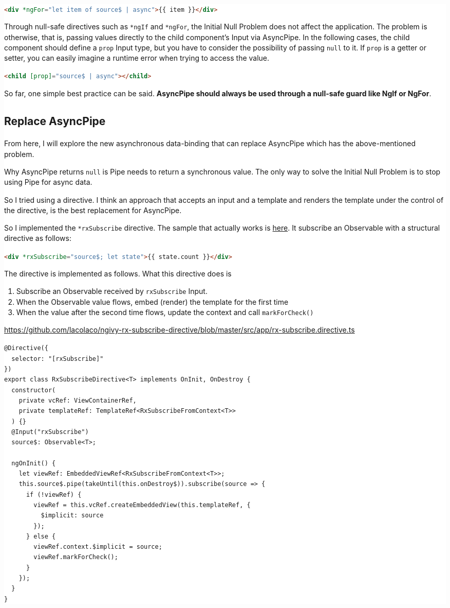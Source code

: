 ```html
<div *ngFor="let item of source$ | async">{{ item }}</div>
```

Through null-safe directives such as `*ngIf` and `*ngFor`, the Initial Null Problem does not affect the application. The problem is otherwise, that is, passing values directly to the child component’s Input via AsyncPipe. In the following cases, the child component should define a `prop` Input type, but you have to consider the possibility of passing `null` to it. If `prop` is a getter or setter, you can easily imagine a runtime error when trying to access the value.

```html
<child [prop]="source$ | async"></child>
```

So far, one simple best practice can be said. **AsyncPipe should always be used through a null-safe guard like NgIf or NgFor**.

## Replace AsyncPipe

From here, I will explore the new asynchronous data-binding that can replace AsyncPipe which has the above-mentioned problem.

Why AsyncPipe returns `null` is Pipe needs to return a synchronous value. The only way to solve the Initial Null Problem is to stop using Pipe for async data.

So I tried using a directive. I think an approach that accepts an input and a template and renders the template under the control of the directive, is the best replacement for AsyncPipe.

So I implemented the `*rxSubscribe` directive. The sample that actually works is [here](https://stackblitz.com/edit/github-zg4qep). It subscribe an Observable with a structural directive as follows:

```html
<div *rxSubscribe="source$; let state">{{ state.count }}</div>
```

The directive is implemented as follows. What this directive does is

1. Subscribe an Observable received by `rxSubscribe` Input.
2. When the Observable value flows, embed (render) the template for the first time
3. When the value after the second time flows, update the context and call `markForCheck()`

https://github.com/lacolaco/ngivy-rx-subscribe-directive/blob/master/src/app/rx-subscribe.directive.ts

```
@Directive({
  selector: "[rxSubscribe]"
})
export class RxSubscribeDirective<T> implements OnInit, OnDestroy {
  constructor(
    private vcRef: ViewContainerRef,
    private templateRef: TemplateRef<RxSubscribeFromContext<T>>
  ) {}
  @Input("rxSubscribe")
  source$: Observable<T>;

  ngOnInit() {
    let viewRef: EmbeddedViewRef<RxSubscribeFromContext<T>>;
    this.source$.pipe(takeUntil(this.onDestroy$)).subscribe(source => {
      if (!viewRef) {
        viewRef = this.vcRef.createEmbeddedView(this.templateRef, {
          $implicit: source
        });
      } else {
        viewRef.context.$implicit = source;
        viewRef.markForCheck();
      }
    });
  }
}
```